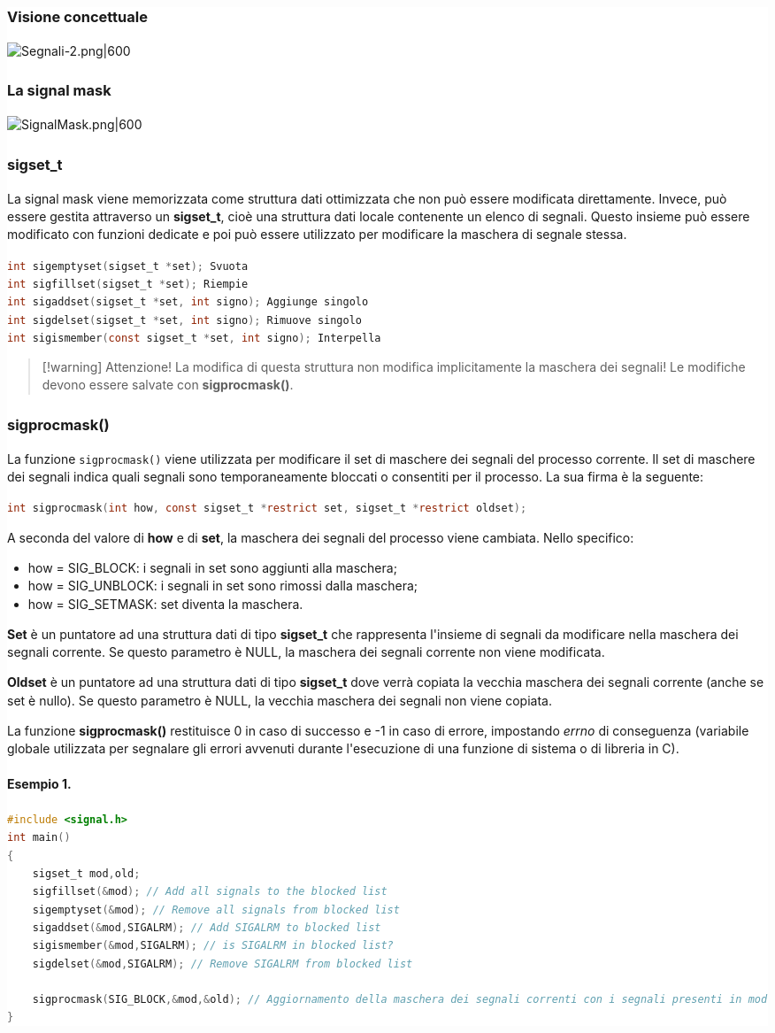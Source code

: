 ### Visione concettuale
![Segnali-2.png|600](/img/user/%F0%9F%8E%93%20University%20notes%20(in%20Italian)/%F0%9F%96%A5%EF%B8%8F%20Sistemi%20Operativi/Laboratorio/_images/Segnali-2.png)

### La signal mask
![SignalMask.png|600](/img/user/%F0%9F%8E%93%20University%20notes%20(in%20Italian)/%F0%9F%96%A5%EF%B8%8F%20Sistemi%20Operativi/Laboratorio/_images/SignalMask.png)

### sigset_t
La signal mask viene memorizzata come struttura dati ottimizzata che non può essere modificata direttamente. Invece, può essere gestita attraverso un **sigset_t**, cioè una struttura dati locale contenente un elenco di segnali. Questo insieme può essere modificato con funzioni dedicate e poi può essere utilizzato per modificare la maschera di segnale stessa.
```c
int sigemptyset(sigset_t *set); Svuota
int sigfillset(sigset_t *set); Riempie
int sigaddset(sigset_t *set, int signo); Aggiunge singolo
int sigdelset(sigset_t *set, int signo); Rimuove singolo
int sigismember(const sigset_t *set, int signo); Interpella
```

> [!warning] Attenzione!
> La modifica di questa struttura non modifica implicitamente la maschera dei segnali! Le modifiche devono essere salvate con **sigprocmask()**.

### sigprocmask()
La funzione `sigprocmask()` viene utilizzata per modificare il set di maschere dei segnali del processo corrente. Il set di maschere dei segnali indica quali segnali sono temporaneamente bloccati o consentiti per il processo. La sua firma è la seguente:
```c
int sigprocmask(int how, const sigset_t *restrict set, sigset_t *restrict oldset);
```
A seconda del valore di **how** e di **set**, la maschera dei segnali del processo viene cambiata. Nello specifico:
- how = SIG_BLOCK: i segnali in set sono aggiunti alla maschera;
- how = SIG_UNBLOCK: i segnali in set sono rimossi dalla maschera;
- how = SIG_SETMASK: set diventa la maschera.

**Set** è un puntatore ad una struttura dati di tipo **sigset_t** che rappresenta l'insieme di segnali da modificare nella maschera dei segnali corrente. Se questo parametro è NULL, la maschera dei segnali corrente non viene modificata.

**Oldset** è un puntatore ad una struttura dati di tipo **sigset_t** dove verrà copiata la vecchia maschera dei segnali corrente (anche se set è nullo). Se questo parametro è NULL, la vecchia maschera dei segnali non viene copiata.

La funzione **sigprocmask()** restituisce 0 in caso di successo e -1 in caso di errore, impostando _errno_ di conseguenza (variabile globale utilizzata per segnalare gli errori avvenuti durante l'esecuzione di una funzione di sistema o di libreria in C).

#### Esempio 1.
```c
#include <signal.h>
int main()
{
	sigset_t mod,old;
	sigfillset(&mod); // Add all signals to the blocked list
	sigemptyset(&mod); // Remove all signals from blocked list
	sigaddset(&mod,SIGALRM); // Add SIGALRM to blocked list
	sigismember(&mod,SIGALRM); // is SIGALRM in blocked list?
	sigdelset(&mod,SIGALRM); // Remove SIGALRM from blocked list
	 
	sigprocmask(SIG_BLOCK,&mod,&old); // Aggiornamento della maschera dei segnali correnti con i segnali presenti in mod
}
```